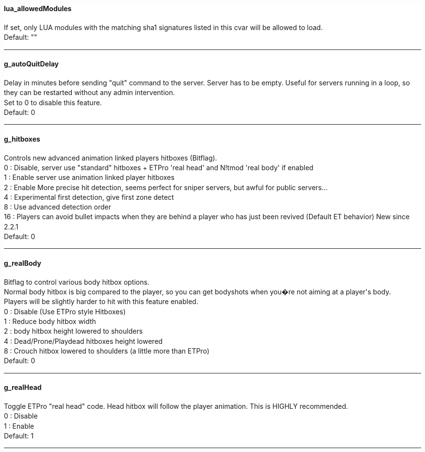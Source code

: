 
#### lua_allowedModules
If set, only LUA modules with the matching sha1 signatures listed in this cvar will be allowed to load.  
Default: ""  

---

#### g_autoQuitDelay
Delay in minutes before sending "quit" command to the server. Server has to be empty. Useful for servers running in a loop, so they can be restarted without any admin intervention.  
Set to 0 to disable this feature.  
Default: 0  

---

#### g_hitboxes
Controls new advanced animation linked players hitboxes (Bitflag).  
0 : Disable, server use "standard" hitboxes + ETPro 'real head' and N!tmod 'real body' if enabled  
1 : Enable server use animation linked player hitboxes  
2 : Enable More precise hit detection, seems perfect for sniper servers, but awful for public servers...  
4 : Experimental first detection, give first zone detect  
8 : Use advanced detection order  
16 : Players can avoid bullet impacts when they are behind a player who has just been revived (Default ET behavior) New since 2.2.1  
Default: 0  

---

#### g_realBody
Bitflag to control various body hitbox options.  
Normal body hitbox is big compared to the player, so you can get bodyshots when you�re not aiming at a player's body.  
Players will be slightly harder to hit with this feature enabled.  
0 : Disable (Use ETPro style Hitboxes)  
1 : Reduce body hitbox width  
2 : body hitbox height lowered to shoulders  
4 : Dead/Prone/Playdead hitboxes height lowered  
8 : Crouch hitbox lowered to shoulders (a little more than ETPro)  
Default: 0  

---

#### g_realHead
Toggle ETPro "real head" code. Head hitbox will follow the player animation. This is HIGHLY recommended.  
0 : Disable  
1 : Enable  
Default: 1  

---
